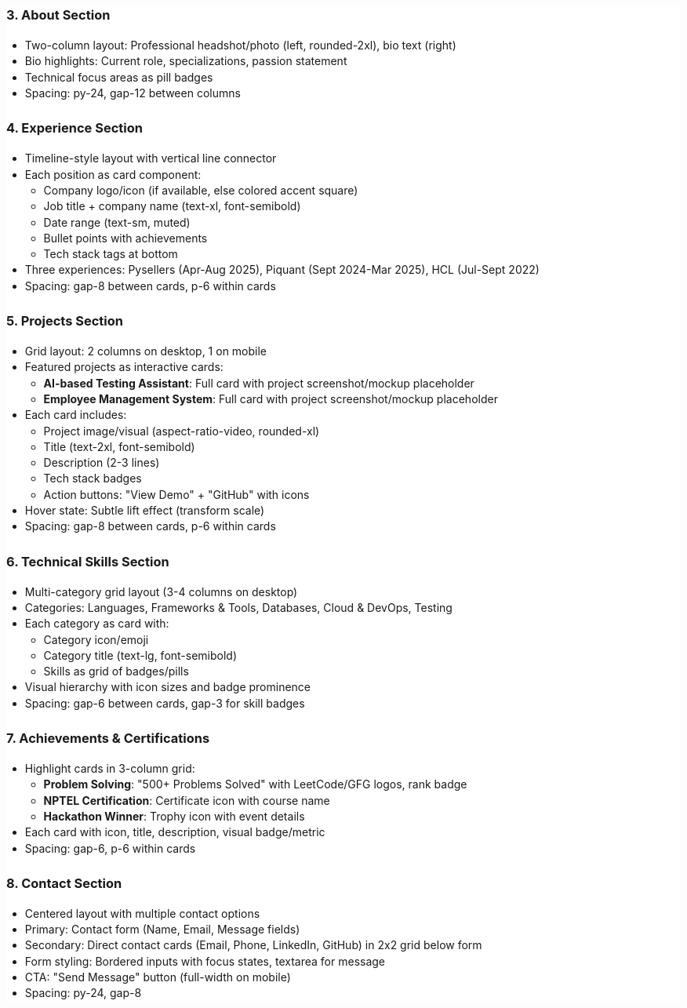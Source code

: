 ### 3. About Section
- Two-column layout: Professional headshot/photo (left, rounded-2xl), bio text (right)
- Bio highlights: Current role, specializations, passion statement
- Technical focus areas as pill badges
- Spacing: py-24, gap-12 between columns

### 4. Experience Section
- Timeline-style layout with vertical line connector
- Each position as card component:
  - Company logo/icon (if available, else colored accent square)
  - Job title + company name (text-xl, font-semibold)
  - Date range (text-sm, muted)
  - Bullet points with achievements
  - Tech stack tags at bottom
- Three experiences: Pysellers (Apr-Aug 2025), Piquant (Sept 2024-Mar 2025), HCL (Jul-Sept 2022)
- Spacing: gap-8 between cards, p-6 within cards

### 5. Projects Section
- Grid layout: 2 columns on desktop, 1 on mobile
- Featured projects as interactive cards:
  - **AI-based Testing Assistant**: Full card with project screenshot/mockup placeholder
  - **Employee Management System**: Full card with project screenshot/mockup placeholder
- Each card includes:
  - Project image/visual (aspect-ratio-video, rounded-xl)
  - Title (text-2xl, font-semibold)
  - Description (2-3 lines)
  - Tech stack badges
  - Action buttons: "View Demo" + "GitHub" with icons
- Hover state: Subtle lift effect (transform scale)
- Spacing: gap-8 between cards, p-6 within cards

### 6. Technical Skills Section
- Multi-category grid layout (3-4 columns on desktop)
- Categories: Languages, Frameworks & Tools, Databases, Cloud & DevOps, Testing
- Each category as card with:
  - Category icon/emoji
  - Category title (text-lg, font-semibold)
  - Skills as grid of badges/pills
- Visual hierarchy with icon sizes and badge prominence
- Spacing: gap-6 between cards, gap-3 for skill badges

### 7. Achievements & Certifications
- Highlight cards in 3-column grid:
  - **Problem Solving**: "500+ Problems Solved" with LeetCode/GFG logos, rank badge
  - **NPTEL Certification**: Certificate icon with course name
  - **Hackathon Winner**: Trophy icon with event details
- Each card with icon, title, description, visual badge/metric
- Spacing: gap-6, p-6 within cards

### 8. Contact Section
- Centered layout with multiple contact options
- Primary: Contact form (Name, Email, Message fields)
- Secondary: Direct contact cards (Email, Phone, LinkedIn, GitHub) in 2x2 grid below form
- Form styling: Bordered inputs with focus states, textarea for message
- CTA: "Send Message" button (full-width on mobile)
- Spacing: py-24, gap-8
